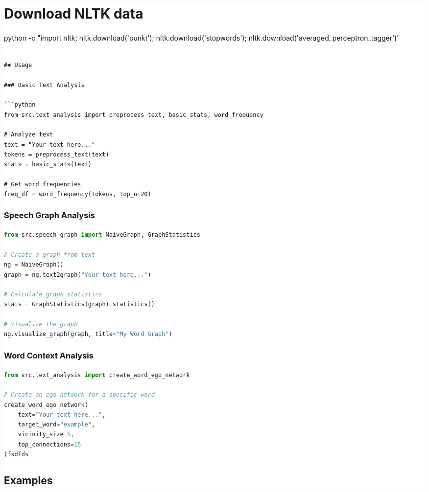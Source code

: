 # Download NLTK data
python -c "import nltk; nltk.download('punkt'); nltk.download('stopwords'); nltk.download('averaged_perceptron_tagger')"
```

## Usage

### Basic Text Analysis

```python
from src.text_analysis import preprocess_text, basic_stats, word_frequency

# Analyze text
text = "Your text here..."
tokens = preprocess_text(text)
stats = basic_stats(text)

# Get word frequencies
freq_df = word_frequency(tokens, top_n=20)
```

### Speech Graph Analysis

```python
from src.speech_graph import NaiveGraph, GraphStatistics

# Create a graph from text
ng = NaiveGraph()
graph = ng.text2graph("Your text here...")

# Calculate graph statistics
stats = GraphStatistics(graph).statistics()

# Visualize the graph
ng.visualize_graph(graph, title="My Word Graph")
```

### Word Context Analysis

```python
from src.text_analysis import create_word_ego_network

# Create an ego network for a specific word
create_word_ego_network(
    text="Your text here...",
    target_word="example",
    vicinity_size=5,
    top_connections=15
)fsdfds 
```

## Examples
